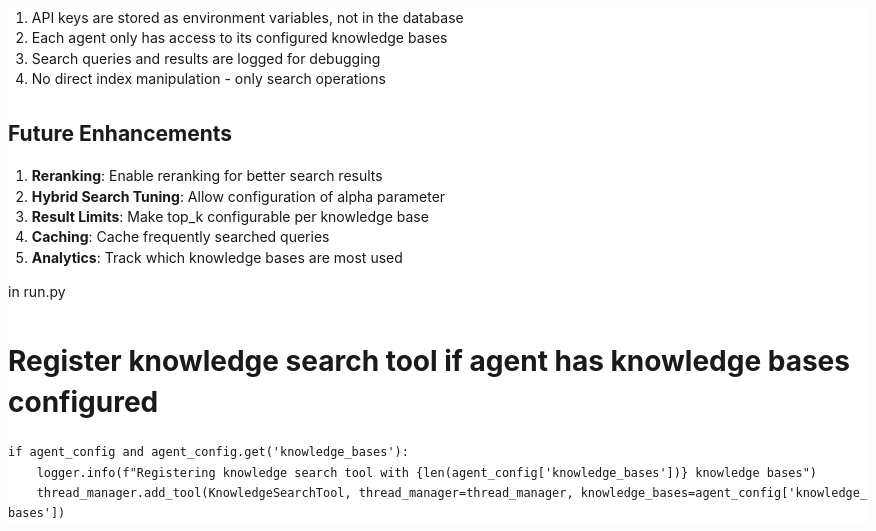 1. API keys are stored as environment variables, not in the database
2. Each agent only has access to its configured knowledge bases
3. Search queries and results are logged for debugging
4. No direct index manipulation - only search operations

## Future Enhancements

1. **Reranking**: Enable reranking for better search results
2. **Hybrid Search Tuning**: Allow configuration of alpha parameter
3. **Result Limits**: Make top_k configurable per knowledge base
4. **Caching**: Cache frequently searched queries
5. **Analytics**: Track which knowledge bases are most used


in run.py
# Register knowledge search tool if agent has knowledge bases configured
    if agent_config and agent_config.get('knowledge_bases'):
        logger.info(f"Registering knowledge search tool with {len(agent_config['knowledge_bases'])} knowledge bases")
        thread_manager.add_tool(KnowledgeSearchTool, thread_manager=thread_manager, knowledge_bases=agent_config['knowledge_bases'])

